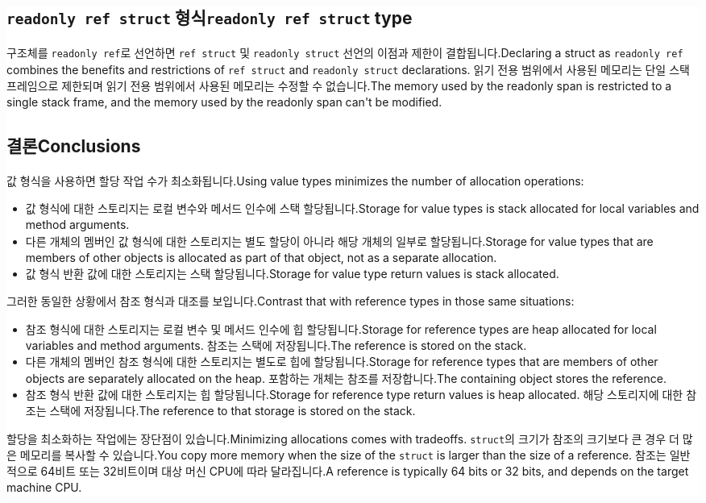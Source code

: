 ## <a name="readonly-ref-struct-type"></a><span data-ttu-id="1b1b9-272">`readonly ref struct` 형식</span><span class="sxs-lookup"><span data-stu-id="1b1b9-272">`readonly ref struct` type</span></span>

<span data-ttu-id="1b1b9-273">구조체를 `readonly ref`로 선언하면 `ref struct` 및 `readonly struct` 선언의 이점과 제한이 결합됩니다.</span><span class="sxs-lookup"><span data-stu-id="1b1b9-273">Declaring a struct as `readonly ref` combines the benefits and restrictions of `ref struct` and `readonly struct` declarations.</span></span> <span data-ttu-id="1b1b9-274">읽기 전용 범위에서 사용된 메모리는 단일 스택 프레임으로 제한되며 읽기 전용 범위에서 사용된 메모리는 수정할 수 없습니다.</span><span class="sxs-lookup"><span data-stu-id="1b1b9-274">The memory used by the readonly span is restricted to a single stack frame, and the memory used by the readonly span can't be modified.</span></span>

## <a name="conclusions"></a><span data-ttu-id="1b1b9-275">결론</span><span class="sxs-lookup"><span data-stu-id="1b1b9-275">Conclusions</span></span>

<span data-ttu-id="1b1b9-276">값 형식을 사용하면 할당 작업 수가 최소화됩니다.</span><span class="sxs-lookup"><span data-stu-id="1b1b9-276">Using value types minimizes the number of allocation operations:</span></span>

- <span data-ttu-id="1b1b9-277">값 형식에 대한 스토리지는 로컬 변수와 메서드 인수에 스택 할당됩니다.</span><span class="sxs-lookup"><span data-stu-id="1b1b9-277">Storage for value types is stack allocated for local variables and method arguments.</span></span>
- <span data-ttu-id="1b1b9-278">다른 개체의 멤버인 값 형식에 대한 스토리지는 별도 할당이 아니라 해당 개체의 일부로 할당됩니다.</span><span class="sxs-lookup"><span data-stu-id="1b1b9-278">Storage for value types that are members of other objects is allocated as part of that object, not as a separate allocation.</span></span>
- <span data-ttu-id="1b1b9-279">값 형식 반환 값에 대한 스토리지는 스택 할당됩니다.</span><span class="sxs-lookup"><span data-stu-id="1b1b9-279">Storage for value type return values is stack allocated.</span></span>

<span data-ttu-id="1b1b9-280">그러한 동일한 상황에서 참조 형식과 대조를 보입니다.</span><span class="sxs-lookup"><span data-stu-id="1b1b9-280">Contrast that with reference types in those same situations:</span></span>

- <span data-ttu-id="1b1b9-281">참조 형식에 대한 스토리지는 로컬 변수 및 메서드 인수에 힙 할당됩니다.</span><span class="sxs-lookup"><span data-stu-id="1b1b9-281">Storage for reference types are heap allocated for local variables and method arguments.</span></span> <span data-ttu-id="1b1b9-282">참조는 스택에 저장됩니다.</span><span class="sxs-lookup"><span data-stu-id="1b1b9-282">The reference is stored on the stack.</span></span>
- <span data-ttu-id="1b1b9-283">다른 개체의 멤버인 참조 형식에 대한 스토리지는 별도로 힙에 할당됩니다.</span><span class="sxs-lookup"><span data-stu-id="1b1b9-283">Storage for reference types that are members of other objects are separately allocated on the heap.</span></span> <span data-ttu-id="1b1b9-284">포함하는 개체는 참조를 저장합니다.</span><span class="sxs-lookup"><span data-stu-id="1b1b9-284">The containing object stores the reference.</span></span>
- <span data-ttu-id="1b1b9-285">참조 형식 반환 값에 대한 스토리지는 힙 할당됩니다.</span><span class="sxs-lookup"><span data-stu-id="1b1b9-285">Storage for reference type return values is heap allocated.</span></span> <span data-ttu-id="1b1b9-286">해당 스토리지에 대한 참조는 스택에 저장됩니다.</span><span class="sxs-lookup"><span data-stu-id="1b1b9-286">The reference to that storage is stored on the stack.</span></span>

<span data-ttu-id="1b1b9-287">할당을 최소화하는 작업에는 장단점이 있습니다.</span><span class="sxs-lookup"><span data-stu-id="1b1b9-287">Minimizing allocations comes with tradeoffs.</span></span> <span data-ttu-id="1b1b9-288">`struct`의 크기가 참조의 크기보다 큰 경우 더 많은 메모리를 복사할 수 있습니다.</span><span class="sxs-lookup"><span data-stu-id="1b1b9-288">You copy more memory when the size of the `struct` is larger than the size of a reference.</span></span> <span data-ttu-id="1b1b9-289">참조는 일반적으로 64비트 또는 32비트이며 대상 머신 CPU에 따라 달라집니다.</span><span class="sxs-lookup"><span data-stu-id="1b1b9-289">A reference is typically 64 bits or 32 bits, and depends on the target machine CPU.</span></span>
